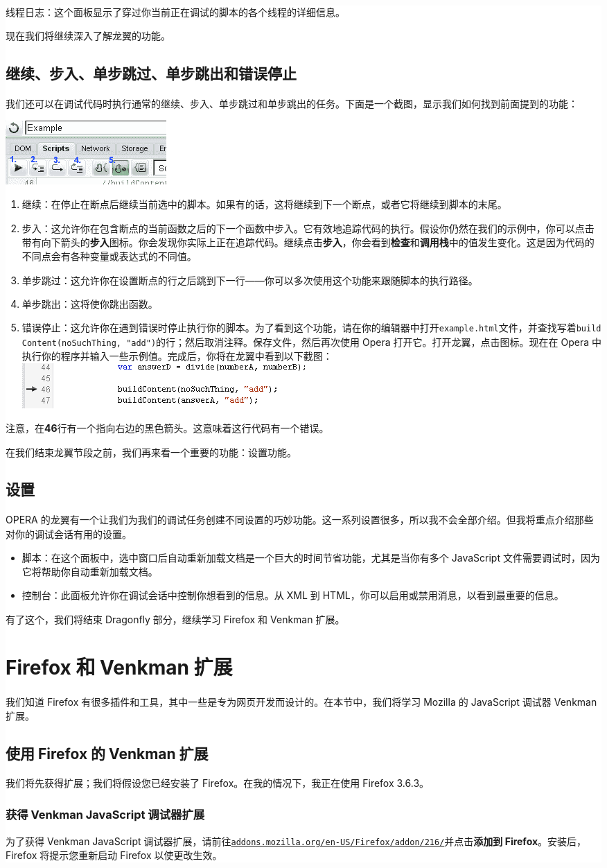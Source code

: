 线程日志：这个面板显示了穿过你当前正在调试的脚本的各个线程的详细信息。

现在我们将继续深入了解龙翼的功能。

## 继续、步入、单步跳过、单步跳出和错误停止

我们还可以在调试代码时执行通常的继续、步入、单步跳过和单步跳出的任务。下面是一个截图，显示我们如何找到前面提到的功能：

![继续、步入、单步跳过、单步跳出和错误停止](img/0004_07_15.jpg)

1.  继续：在停止在断点后继续当前选中的脚本。如果有的话，这将继续到下一个断点，或者它将继续到脚本的末尾。

1.  步入：这允许你在包含断点的当前函数之后的下一个函数中步入。它有效地追踪代码的执行。假设你仍然在我们的示例中，你可以点击带有向下箭头的**步入**图标。你会发现你实际上正在追踪代码。继续点击**步入**，你会看到**检查**和**调用栈**中的值发生变化。这是因为代码的不同点会有各种变量或表达式的不同值。

1.  单步跳过：这允许你在设置断点的行之后跳到下一行——你可以多次使用这个功能来跟随脚本的执行路径。

1.  单步跳出：这将使你跳出函数。

1.  错误停止：这允许你在遇到错误时停止执行你的脚本。为了看到这个功能，请在你的编辑器中打开`example.html`文件，并查找写着`buildContent(noSuchThing, "add")`的行；然后取消注释。保存文件，然后再次使用 Opera 打开它。打开龙翼，点击图标。现在在 Opera 中执行你的程序并输入一些示例值。完成后，你将在龙翼中看到以下截图：![继续、步入、单步跳过、单步跳出和错误停止](img/0004_07_16.jpg)

注意，在**46**行有一个指向右边的黑色箭头。这意味着这行代码有一个错误。

在我们结束龙翼节段之前，我们再来看一个重要的功能：设置功能。

## 设置

OPERA 的龙翼有一个让我们为我们的调试任务创建不同设置的巧妙功能。这一系列设置很多，所以我不会全部介绍。但我将重点介绍那些对你的调试会话有用的设置。

+   脚本：在这个面板中，选中窗口后自动重新加载文档是一个巨大的时间节省功能，尤其是当你有多个 JavaScript 文件需要调试时，因为它将帮助你自动重新加载文档。

+   控制台：此面板允许你在调试会话中控制你想看到的信息。从 XML 到 HTML，你可以启用或禁用消息，以看到最重要的信息。

有了这个，我们将结束 Dragonfly 部分，继续学习 Firefox 和 Venkman 扩展。

# Firefox 和 Venkman 扩展

我们知道 Firefox 有很多插件和工具，其中一些是专为网页开发而设计的。在本节中，我们将学习 Mozilla 的 JavaScript 调试器 Venkman 扩展。

## 使用 Firefox 的 Venkman 扩展

我们将先获得扩展；我们将假设您已经安装了 Firefox。在我的情况下，我正在使用 Firefox 3.6.3。

### 获得 Venkman JavaScript 调试器扩展

为了获得 Venkman JavaScript 调试器扩展，请前往[`addons.mozilla.org/en-US/Firefox/addon/216/`](http://https://addons.mozilla.org/en-US/Firefox/addon/216/)并点击**添加到 Firefox**。安装后，Firefox 将提示您重新启动 Firefox 以使更改生效。
